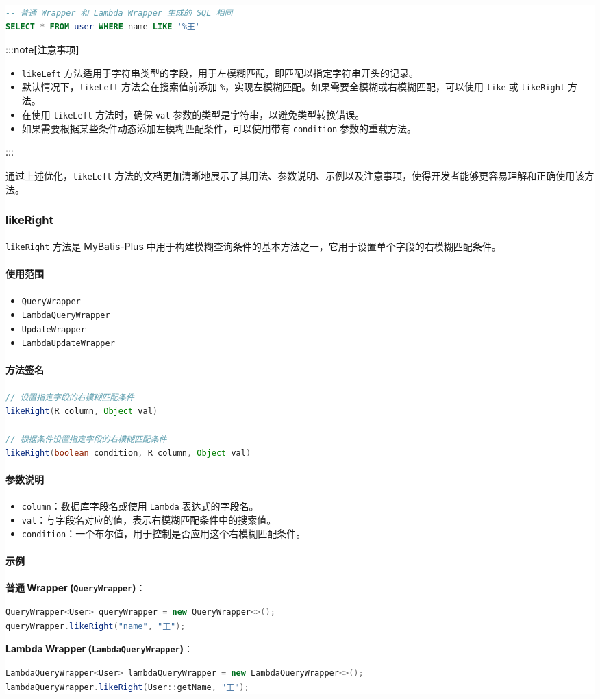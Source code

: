 ```sql
-- 普通 Wrapper 和 Lambda Wrapper 生成的 SQL 相同
SELECT * FROM user WHERE name LIKE '%王'
```

:::note[注意事项]

- `likeLeft` 方法适用于字符串类型的字段，用于左模糊匹配，即匹配以指定字符串开头的记录。
- 默认情况下，`likeLeft` 方法会在搜索值前添加 `%`，实现左模糊匹配。如果需要全模糊或右模糊匹配，可以使用 `like` 或 `likeRight` 方法。
- 在使用 `likeLeft` 方法时，确保 `val` 参数的类型是字符串，以避免类型转换错误。
- 如果需要根据某些条件动态添加左模糊匹配条件，可以使用带有 `condition` 参数的重载方法。

:::

通过上述优化，`likeLeft` 方法的文档更加清晰地展示了其用法、参数说明、示例以及注意事项，使得开发者能够更容易理解和正确使用该方法。

### likeRight

`likeRight` 方法是 MyBatis-Plus 中用于构建模糊查询条件的基本方法之一，它用于设置单个字段的右模糊匹配条件。

#### 使用范围

- `QueryWrapper`
- `LambdaQueryWrapper`
- `UpdateWrapper`
- `LambdaUpdateWrapper`

#### 方法签名

```java
// 设置指定字段的右模糊匹配条件
likeRight(R column, Object val)

// 根据条件设置指定字段的右模糊匹配条件
likeRight(boolean condition, R column, Object val)
```

#### 参数说明

- `column`：数据库字段名或使用 `Lambda` 表达式的字段名。
- `val`：与字段名对应的值，表示右模糊匹配条件中的搜索值。
- `condition`：一个布尔值，用于控制是否应用这个右模糊匹配条件。

#### 示例

**普通 Wrapper (`QueryWrapper`)**：

```java
QueryWrapper<User> queryWrapper = new QueryWrapper<>();
queryWrapper.likeRight("name", "王");
```

**Lambda Wrapper (`LambdaQueryWrapper`)**：

```java
LambdaQueryWrapper<User> lambdaQueryWrapper = new LambdaQueryWrapper<>();
lambdaQueryWrapper.likeRight(User::getName, "王");
```
